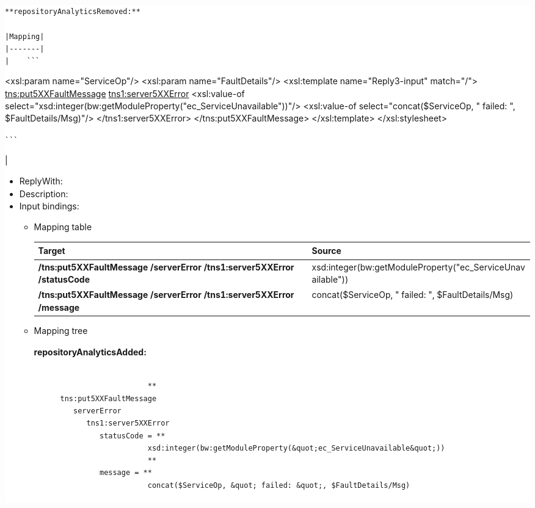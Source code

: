     **repositoryAnalyticsRemoved:**

    |Mapping|
    |-------|
    |    ```
<?xml version="1.0" encoding="UTF-8"?><xsl:stylesheet xmlns:xsl="http://www.w3.org/1999/XSL/Transform" xmlns:tns="http://www.example.org/Books/REST/1411989492608" xmlns:tns1="http://tns.tibco.com/bw/REST" xmlns:xsd="http://www.w3.org/2001/XMLSchema" xmlns:bw="http://www.tibco.com/bw/xpath/bw-custom-functions" version="2.0">
   <xsl:param name="ServiceOp"/>
   <xsl:param name="FaultDetails"/>
   <xsl:template name="Reply3-input" match="/">
      <tns:put5XXFaultMessage>
         <serverError>
            <tns1:server5XXError>
               <statusCode>
                  <xsl:value-of select="xsd:integer(bw:getModuleProperty(&quot;ec_ServiceUnavailable&quot;))"/>
               </statusCode>
               <message>
                  <xsl:value-of select="concat($ServiceOp, &quot; failed: &quot;, $FaultDetails/Msg)"/>
               </message>
            </tns1:server5XXError>
         </serverError>
      </tns:put5XXFaultMessage>
   </xsl:template>
</xsl:stylesheet>

    ```

|

-   ReplyWith:
-   Description:
-   Input bindings:
    -   Mapping table

        |Target|Source|
        |------|------|
        |**/tns:put5XXFaultMessage** **/serverError** **/tns1:server5XXError** **/statusCode**|xsd:integer\(bw:getModuleProperty\("ec\_ServiceUnavailable"\)\)|
        |**/tns:put5XXFaultMessage** **/serverError** **/tns1:server5XXError** **/message**|concat\($ServiceOp, " failed: ", $FaultDetails/Msg\)|

    -   Mapping tree

        **repositoryAnalyticsAdded:**

        ```
        
                                  **
        	  tns:put5XXFaultMessage
        		 serverError
        			tns1:server5XXError
        			   statusCode = **
                                  xsd:integer(bw:getModuleProperty(&quot;ec_ServiceUnavailable&quot;))
                                  **
        			   message = **
                                  concat($ServiceOp, &quot; failed: &quot;, $FaultDetails/Msg)
                                